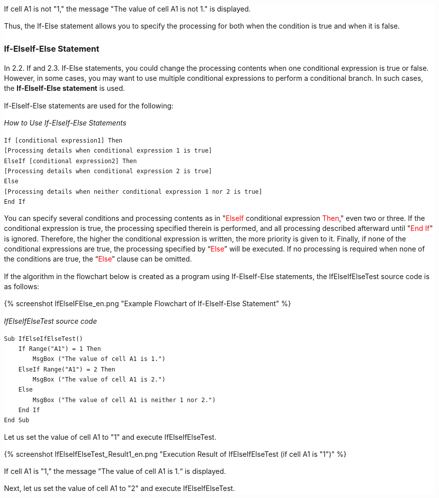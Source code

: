 If cell A1 is not "1," the message "The value of cell A1 is not 1." is displayed.

Thus, the If-Else statement allows you to specify the processing for both when the condition is true and when it is false.


### If-ElseIf-Else Statement

In 2.2. If and 2.3. If-Else statements, you could change the processing contents when one conditional expression is true or false. However, in some cases, you may want to use multiple conditional expressions to perform a conditional branch. In such cases, the **If-ElseIf-Else statement** is used.

If-ElseIf-Else statements are used for the following:

*How to Use If-ElseIf-Else Statements*

    If [conditional expression1] Then
    [Processing details when conditional expression 1 is true]
    ElseIf [conditional expression2] Then
    [Processing details when conditional expression 2 is true]
    Else
    [Processing details when neither conditional expression 1 nor 2 is true]
    End If

You can specify several conditions and processing contents as in "<span style="color: red;">ElseIf</span> conditional expression <span style="color: red;">Then</span>," even two or three. If the conditional expression is true, the processing specified therein is performed, and all processing described afterward until "<span style="color: red;">End If</span>" is ignored. Therefore, the higher the conditional expression is written, the more priority is given to it. Finally, if none of the conditional expressions are true, the processing specified by “<span style="color: red;">Else</span>” will be executed. If no processing is required when none of the conditions are true, the “<span style="color: red;">Else</span>” clause can be omitted.

If the algorithm in the flowchart below is created as a program using If-ElseIf-Else statements, the IfElseIfElseTest source code is as follows:

{% screenshot IfElseIFElse_en.png "Example Flowchart of If-ElseIf-Else Statement" %}

*IfElseIfElseTest source code*

    Sub IfElseIfElseTest()
        If Range("A1") = 1 Then
            MsgBox ("The value of cell A1 is 1.")
        ElseIf Range("A1") = 2 Then
            MsgBox ("The value of cell A1 is 2.")
        Else
            MsgBox ("The value of cell A1 is neither 1 nor 2.")
        End If
    End Sub

Let us set the value of cell A1 to "1" and execute IfElseIfElseTest.

{% screenshot IfElseIfElseTest_Result1_en.png "Execution Result of IfElseIfElseTest (if cell A1 is "1")" %}

If cell A1 is "1," the message "The value of cell A1 is 1.“ is displayed. 

Next, let us set the value of cell A1 to "2" and execute IfElseIfElseTest.
